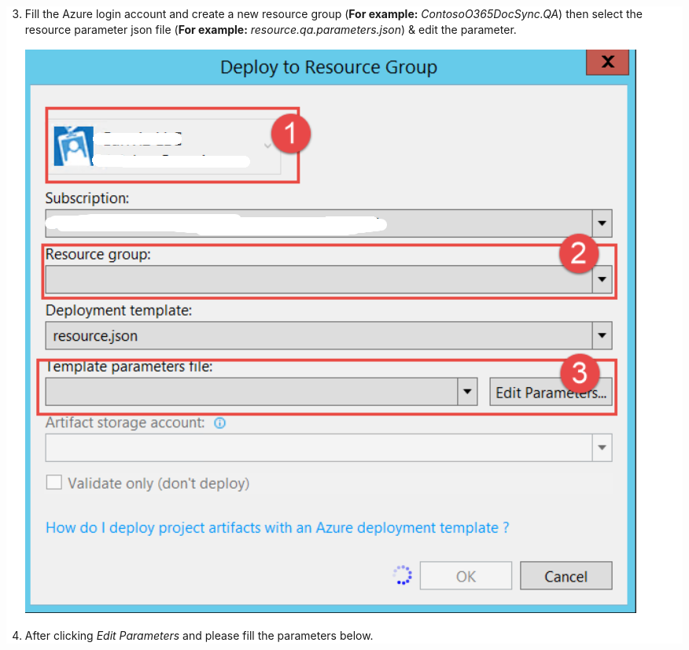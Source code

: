 3. Fill the Azure login account and create a new resource group (**For example:**
   *ContosoO365DocSync.QA*) then select the resource parameter json file (**For example:** *resource.qa.parameters.json*) & edit the parameter.

   ![](Images/resourcegroupdeployment.png)

4. After clicking *Edit Parameters* and please fill the parameters below.
